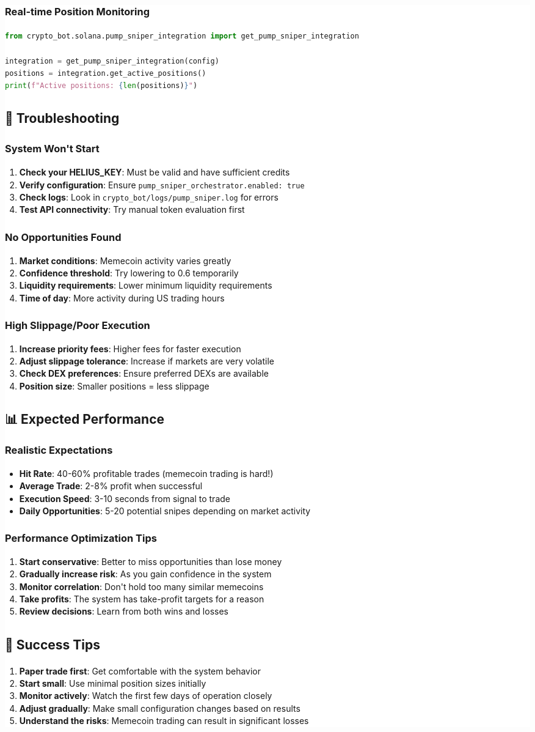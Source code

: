 ### Real-time Position Monitoring
```python
from crypto_bot.solana.pump_sniper_integration import get_pump_sniper_integration

integration = get_pump_sniper_integration(config)
positions = integration.get_active_positions()
print(f"Active positions: {len(positions)}")
```

## 🔧 Troubleshooting

### System Won't Start
1. **Check your HELIUS_KEY**: Must be valid and have sufficient credits
2. **Verify configuration**: Ensure `pump_sniper_orchestrator.enabled: true`
3. **Check logs**: Look in `crypto_bot/logs/pump_sniper.log` for errors
4. **Test API connectivity**: Try manual token evaluation first

### No Opportunities Found
1. **Market conditions**: Memecoin activity varies greatly
2. **Confidence threshold**: Try lowering to 0.6 temporarily
3. **Liquidity requirements**: Lower minimum liquidity requirements
4. **Time of day**: More activity during US trading hours

### High Slippage/Poor Execution
1. **Increase priority fees**: Higher fees for faster execution
2. **Adjust slippage tolerance**: Increase if markets are very volatile
3. **Check DEX preferences**: Ensure preferred DEXs are available
4. **Position size**: Smaller positions = less slippage

## 📊 Expected Performance

### Realistic Expectations
- **Hit Rate**: 40-60% profitable trades (memecoin trading is hard!)
- **Average Trade**: 2-8% profit when successful
- **Execution Speed**: 3-10 seconds from signal to trade
- **Daily Opportunities**: 5-20 potential snipes depending on market activity

### Performance Optimization Tips
1. **Start conservative**: Better to miss opportunities than lose money
2. **Gradually increase risk**: As you gain confidence in the system
3. **Monitor correlation**: Don't hold too many similar memecoins
4. **Take profits**: The system has take-profit targets for a reason
5. **Review decisions**: Learn from both wins and losses

## 🎯 Success Tips

1. **Paper trade first**: Get comfortable with the system behavior
2. **Start small**: Use minimal position sizes initially
3. **Monitor actively**: Watch the first few days of operation closely
4. **Adjust gradually**: Make small configuration changes based on results
5. **Understand the risks**: Memecoin trading can result in significant losses
